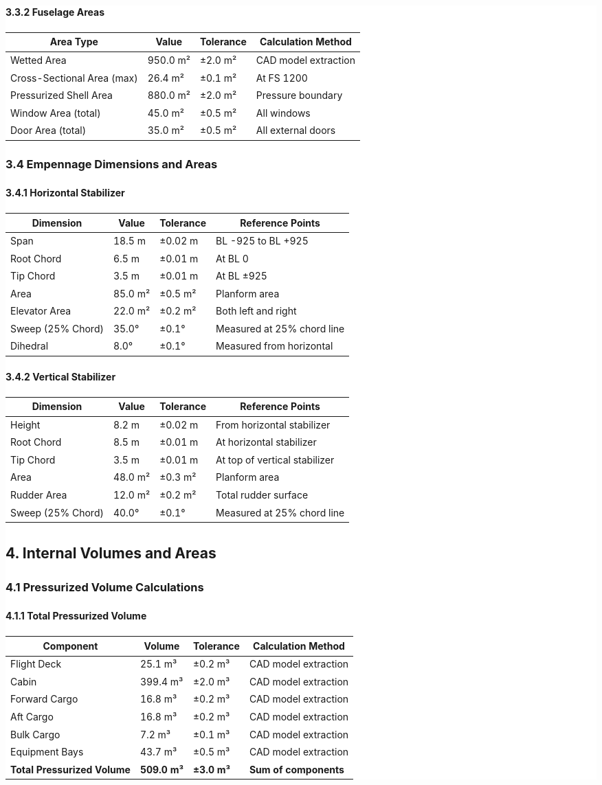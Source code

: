 #### 3.3.2 Fuselage Areas
| Area Type | Value | Tolerance | Calculation Method |
|-----------|-------|-----------|-------------------|
| Wetted Area | 950.0 m² | ±2.0 m² | CAD model extraction |
| Cross-Sectional Area (max) | 26.4 m² | ±0.1 m² | At FS 1200 |
| Pressurized Shell Area | 880.0 m² | ±2.0 m² | Pressure boundary |
| Window Area (total) | 45.0 m² | ±0.5 m² | All windows |
| Door Area (total) | 35.0 m² | ±0.5 m² | All external doors |

### 3.4 Empennage Dimensions and Areas
#### 3.4.1 Horizontal Stabilizer
| Dimension | Value | Tolerance | Reference Points |
|-----------|-------|-----------|------------------|
| Span | 18.5 m | ±0.02 m | BL -925 to BL +925 |
| Root Chord | 6.5 m | ±0.01 m | At BL 0 |
| Tip Chord | 3.5 m | ±0.01 m | At BL ±925 |
| Area | 85.0 m² | ±0.5 m² | Planform area |
| Elevator Area | 22.0 m² | ±0.2 m² | Both left and right |
| Sweep (25% Chord) | 35.0° | ±0.1° | Measured at 25% chord line |
| Dihedral | 8.0° | ±0.1° | Measured from horizontal |

#### 3.4.2 Vertical Stabilizer
| Dimension | Value | Tolerance | Reference Points |
|-----------|-------|-----------|------------------|
| Height | 8.2 m | ±0.02 m | From horizontal stabilizer |
| Root Chord | 8.5 m | ±0.01 m | At horizontal stabilizer |
| Tip Chord | 3.5 m | ±0.01 m | At top of vertical stabilizer |
| Area | 48.0 m² | ±0.3 m² | Planform area |
| Rudder Area | 12.0 m² | ±0.2 m² | Total rudder surface |
| Sweep (25% Chord) | 40.0° | ±0.1° | Measured at 25% chord line |

## 4. Internal Volumes and Areas
### 4.1 Pressurized Volume Calculations
#### 4.1.1 Total Pressurized Volume
| Component | Volume | Tolerance | Calculation Method |
|-----------|--------|-----------|-------------------|
| Flight Deck | 25.1 m³ | ±0.2 m³ | CAD model extraction |
| Cabin | 399.4 m³ | ±2.0 m³ | CAD model extraction |
| Forward Cargo | 16.8 m³ | ±0.2 m³ | CAD model extraction |
| Aft Cargo | 16.8 m³ | ±0.2 m³ | CAD model extraction |
| Bulk Cargo | 7.2 m³ | ±0.1 m³ | CAD model extraction |
| Equipment Bays | 43.7 m³ | ±0.5 m³ | CAD model extraction |
| **Total Pressurized Volume** | **509.0 m³** | **±3.0 m³** | **Sum of components** |
